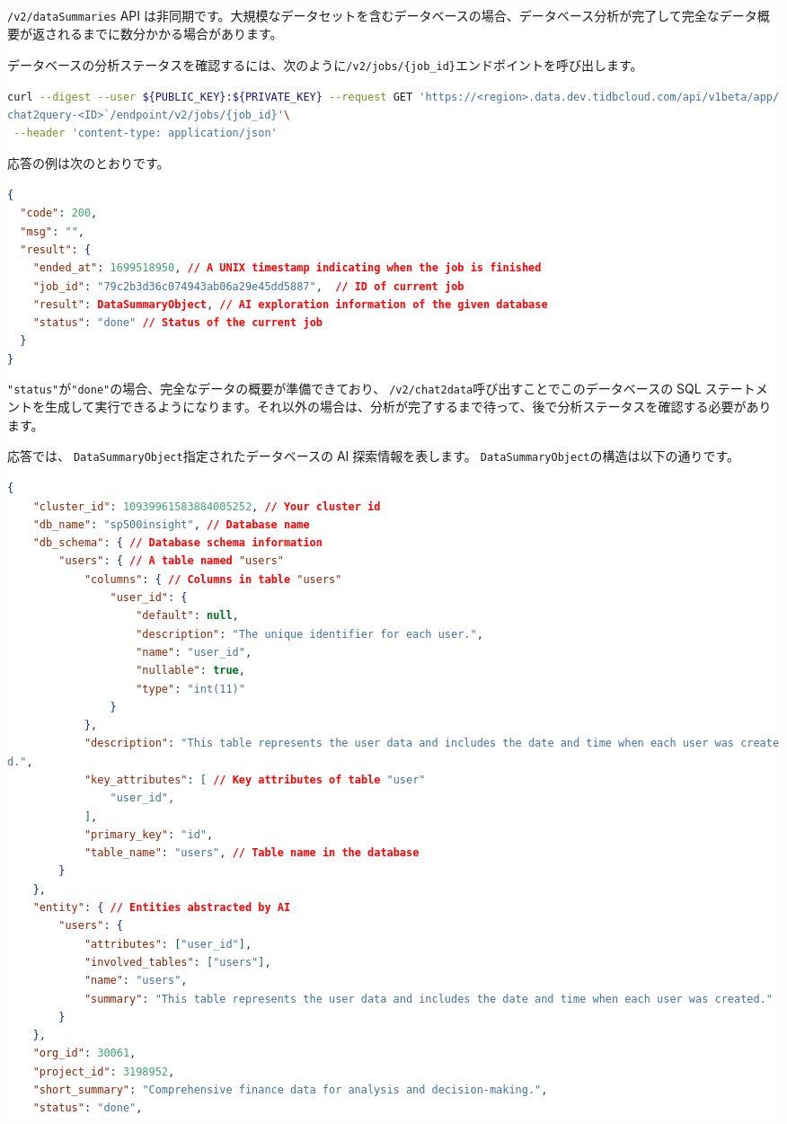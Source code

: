 `/v2/dataSummaries` API は非同期です。大規模なデータセットを含むデータベースの場合、データベース分析が完了して完全なデータ概要が返されるまでに数分かかる場合があります。

データベースの分析ステータスを確認するには、次のように`/v2/jobs/{job_id}`エンドポイントを呼び出します。

```bash
curl --digest --user ${PUBLIC_KEY}:${PRIVATE_KEY} --request GET 'https://<region>.data.dev.tidbcloud.com/api/v1beta/app/chat2query-<ID>`/endpoint/v2/jobs/{job_id}'\
 --header 'content-type: application/json'
```

応答の例は次のとおりです。

```json
{
  "code": 200,
  "msg": "",
  "result": {
    "ended_at": 1699518950, // A UNIX timestamp indicating when the job is finished
    "job_id": "79c2b3d36c074943ab06a29e45dd5887",  // ID of current job
    "result": DataSummaryObject, // AI exploration information of the given database
    "status": "done" // Status of the current job
  }
}
```

`"status"`が`"done"`の場合、完全なデータの概要が準備できており、 `/v2/chat2data`呼び出すことでこのデータベースの SQL ステートメントを生成して実行できるようになります。それ以外の場合は、分析が完了するまで待って、後で分析ステータスを確認する必要があります。

応答では、 `DataSummaryObject`指定されたデータベースの AI 探索情報を表します。 `DataSummaryObject`の構造は以下の通りです。

```json
{
    "cluster_id": 10939961583884005252, // Your cluster id
    "db_name": "sp500insight", // Database name
    "db_schema": { // Database schema information
        "users": { // A table named "users"
            "columns": { // Columns in table "users"
                "user_id": {
                    "default": null,
                    "description": "The unique identifier for each user.",
                    "name": "user_id",
                    "nullable": true,
                    "type": "int(11)"
                }
            },
            "description": "This table represents the user data and includes the date and time when each user was created.",
            "key_attributes": [ // Key attributes of table "user"
                "user_id",
            ],
            "primary_key": "id",
            "table_name": "users", // Table name in the database
        }
    },
    "entity": { // Entities abstracted by AI
        "users": {
            "attributes": ["user_id"],
            "involved_tables": ["users"],
            "name": "users",
            "summary": "This table represents the user data and includes the date and time when each user was created."
        }
    },
    "org_id": 30061,
    "project_id": 3198952,
    "short_summary": "Comprehensive finance data for analysis and decision-making.",
    "status": "done",
```